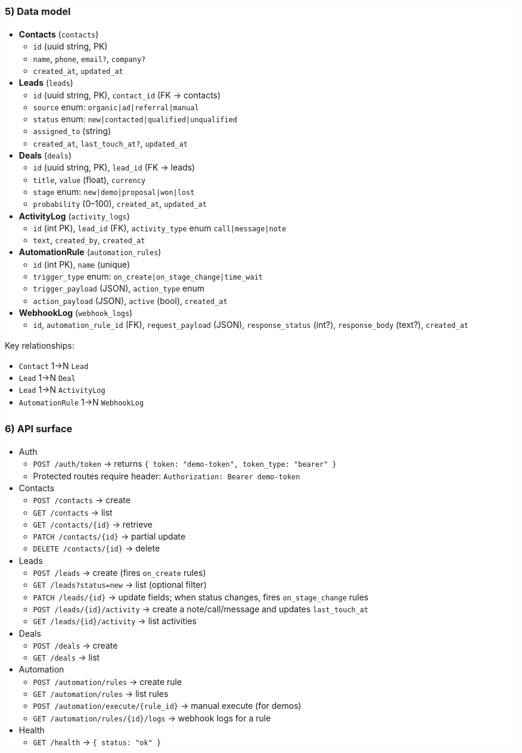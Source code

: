 ### 5) Data model
- **Contacts** (`contacts`)
  - `id` (uuid string, PK)
  - `name`, `phone`, `email?`, `company?`
  - `created_at`, `updated_at`
- **Leads** (`leads`)
  - `id` (uuid string, PK), `contact_id` (FK → contacts)
  - `source` enum: `organic|ad|referral|manual`
  - `status` enum: `new|contacted|qualified|unqualified`
  - `assigned_to` (string)
  - `created_at`, `last_touch_at?`, `updated_at`
- **Deals** (`deals`)
  - `id` (uuid string, PK), `lead_id` (FK → leads)
  - `title`, `value` (float), `currency`
  - `stage` enum: `new|demo|proposal|won|lost`
  - `probability` (0–100), `created_at`, `updated_at`
- **ActivityLog** (`activity_logs`)
  - `id` (int PK), `lead_id` (FK), `activity_type` enum `call|message|note`
  - `text`, `created_by`, `created_at`
- **AutomationRule** (`automation_rules`)
  - `id` (int PK), `name` (unique)
  - `trigger_type` enum: `on_create|on_stage_change|time_wait`
  - `trigger_payload` (JSON), `action_type` enum
  - `action_payload` (JSON), `active` (bool), `created_at`
- **WebhookLog** (`webhook_logs`)
  - `id`, `automation_rule_id` (FK), `request_payload` (JSON), `response_status` (int?), `response_body` (text?), `created_at`

Key relationships:
- `Contact` 1→N `Lead`
- `Lead` 1→N `Deal`
- `Lead` 1→N `ActivityLog`
- `AutomationRule` 1→N `WebhookLog`

### 6) API surface
- Auth
  - `POST /auth/token` → returns `{ token: "demo-token", token_type: "bearer" }`
  - Protected routes require header: `Authorization: Bearer demo-token`
- Contacts
  - `POST /contacts` → create
  - `GET /contacts` → list
  - `GET /contacts/{id}` → retrieve
  - `PATCH /contacts/{id}` → partial update
  - `DELETE /contacts/{id}` → delete
- Leads
  - `POST /leads` → create (fires `on_create` rules)
  - `GET /leads?status=new` → list (optional filter)
  - `PATCH /leads/{id}` → update fields; when status changes, fires `on_stage_change` rules
  - `POST /leads/{id}/activity` → create a note/call/message and updates `last_touch_at`
  - `GET /leads/{id}/activity` → list activities
- Deals
  - `POST /deals` → create
  - `GET /deals` → list
- Automation
  - `POST /automation/rules` → create rule
  - `GET /automation/rules` → list rules
  - `POST /automation/execute/{rule_id}` → manual execute (for demos)
  - `GET /automation/rules/{id}/logs` → webhook logs for a rule
- Health
  - `GET /health` → `{ status: "ok" }`
